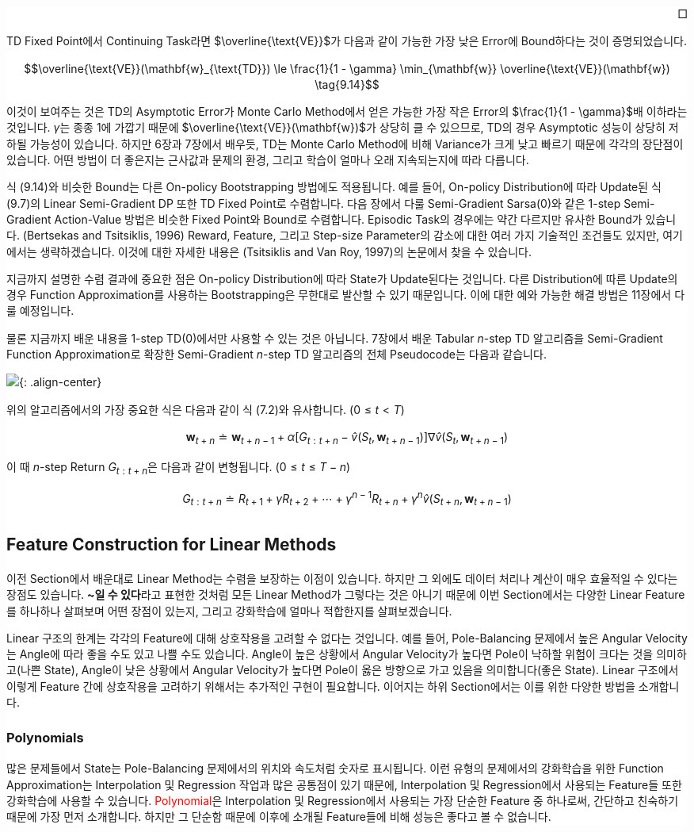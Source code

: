 <p style="text-align:right">□</p>

TD Fixed Point에서 Continuing Task라면 $\overline{\text{VE}}$가 다음과 같이 가능한 가장 낮은 Error에 Bound하다는 것이 증명되었습니다.

$$\overline{\text{VE}}(\mathbf{w}_{\text{TD}}) \le \frac{1}{1 - \gamma} \min_{\mathbf{w}} \overline{\text{VE}}(\mathbf{w}) \tag{9.14}$$

이것이 보여주는 것은 TD의 Asymptotic Error가 Monte Carlo Method에서 얻은 가능한 가장 작은 Error의 $\frac{1}{1 - \gamma}$배 이하라는 것입니다. $\gamma$는 종종 1에 가깝기 때문에 $\overline{\text{VE}}(\mathbf{w})$가 상당히 클 수 있으므로, TD의 경우 Asymptotic 성능이 상당히 저하될 가능성이 있습니다. 하지만 6장과 7장에서 배우듯, TD는 Monte Carlo Method에 비해 Variance가 크게 낮고 빠르기 때문에 각각의 장단점이 있습니다. 어떤 방법이 더 좋은지는 근사값과 문제의 환경, 그리고 학습이 얼마나 오래 지속되는지에 따라 다릅니다.

식 (9.14)와 비슷한 Bound는 다른 On-policy Bootstrapping 방법에도 적용됩니다. 예를 들어, On-policy Distribution에 따라 Update된 식 (9.7)의 Linear Semi-Gradient DP 또한 TD Fixed Point로 수렴합니다. 다음 장에서 다룰 Semi-Gradient Sarsa(0)와 같은 1-step Semi-Gradient Action-Value 방법은 비슷한 Fixed Point와 Bound로 수렴합니다. Episodic Task의 경우에는 약간 다르지만 유사한 Bound가 있습니다. (Bertsekas and Tsitsiklis, 1996) Reward, Feature, 그리고 Step-size Parameter의 감소에 대한 여러 가지 기술적인 조건들도 있지만, 여기에서는 생략하겠습니다. 이것에 대한 자세한 내용은 (Tsitsiklis and Van Roy, 1997)의 논문에서 찾을 수 있습니다.

지금까지 설명한 수렴 결과에 중요한 점은 On-policy Distribution에 따라 State가 Update된다는 것입니다. 다른 Distribution에 따른 Update의 경우 Function Approximation를 사용하는 Bootstrapping은 무한대로 발산할 수 있기 때문입니다. 이에 대한 예와 가능한 해결 방법은 11장에서 다룰 예정입니다.

물론 지금까지 배운 내용을 1-step TD(0)에서만 사용할 수 있는 것은 아닙니다. 7장에서 배운 Tabular $n$-step TD 알고리즘을 Semi-Gradient Function Approximation로 확장한 Semi-Gradient $n$-step TD 알고리즘의 전체 Pseudocode는 다음과 같습니다.

![](https://github.com/JoonsuRyu/images/blob/master/RL/009/03.png?raw=true){: .align-center}

위의 알고리즘에서의 가장 중요한 식은 다음과 같이 식 (7.2)와 유사합니다. ($0 \le t < T$)

$$\mathbf{w}_{t+n} \doteq \mathbf{w}_{t+n-1} + \alpha \left[ G_{t:t+n} - \hat{v}(S_t, \mathbf{w}_{t+n-1}) \right] \nabla \hat{v}(S_t, \mathbf{w}_{t+n-1}) \tag{9.15}$$

이 때 $n$-step Return $G_{t:t+n}$은 다음과 같이 변형됩니다. ($0 \le t \le T - n$)

$$G_{t:t+n} \doteq R_{t+1} + \gamma R_{t+2} + \cdots + \gamma^{n-1} R_{t+n} + \gamma^n \hat{v} (S_{t+n}, \mathbf{w}_{t+n-1}) \tag{9.16}$$

## Feature Construction for Linear Methods

이전 Section에서 배운대로 Linear Method는 수렴을 보장하는 이점이 있습니다. 하지만 그 외에도 데이터 처리나 계산이 매우 효율적일 수 있다는 장점도 있습니다. **~일 수 있다**라고 표현한 것처럼 모든 Linear Method가 그렇다는 것은 아니기 때문에 이번 Section에서는 다양한 Linear Feature를 하나하나 살펴보며 어떤 장점이 있는지, 그리고 강화학습에 얼마나 적합한지를 살펴보겠습니다.

Linear 구조의 한계는 각각의 Feature에 대해 상호작용을 고려할 수 없다는 것입니다. 예를 들어, Pole-Balancing 문제에서 높은 Angular Velocity는 Angle에 따라 좋을 수도 있고 나쁠 수도 있습니다. Angle이 높은 상황에서 Angular Velocity가 높다면 Pole이 낙하할 위험이 크다는 것을 의미하고(나쁜 State), Angle이 낮은 상황에서 Angular Velocity가 높다면 Pole이 옳은 방향으로 가고 있음을 의미합니다(좋은 State). Linear 구조에서 이렇게 Feature 간에 상호작용을 고려하기 위해서는 추가적인 구현이 필요합니다. 이어지는 하위 Section에서는 이를 위한 다양한 방법을 소개합니다.

### Polynomials

많은 문제들에서 State는 Pole-Balancing 문제에서의 위치와 속도처럼 숫자로 표시됩니다. 이런 유형의 문제에서의 강화학습을 위한 Function Approximation는 Interpolation 및 Regression 작업과 많은 공통점이 있기 때문에, Interpolation 및 Regression에서 사용되는 Feature들 또한 강화학습에 사용할 수 있습니다. <span style="color:red">Polynomial</span>은 Interpolation 및 Regression에서 사용되는 가장 단순한 Feature 중 하나로써, 간단하고 친숙하기 때문에 가장 먼저 소개합니다. 하지만 그 단순함 때문에 이후에 소개될 Feature들에 비해 성능은 좋다고 볼 수 없습니다.
